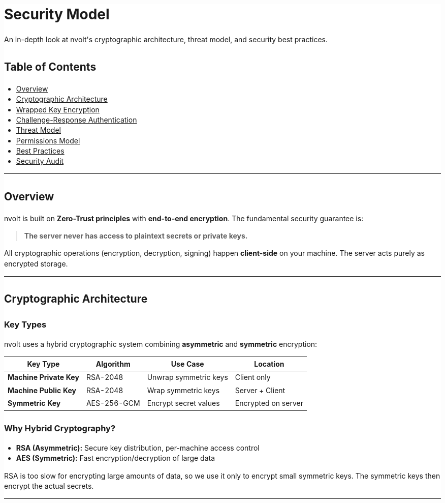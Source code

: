 # Security Model

An in-depth look at nvolt's cryptographic architecture, threat model, and security best practices.

## Table of Contents

- [Overview](#overview)
- [Cryptographic Architecture](#cryptographic-architecture)
- [Wrapped Key Encryption](#wrapped-key-encryption)
- [Challenge-Response Authentication](#challenge-response-authentication)
- [Threat Model](#threat-model)
- [Permissions Model](#permissions-model)
- [Best Practices](#best-practices)
- [Security Audit](#security-audit)

---

## Overview

nvolt is built on **Zero-Trust principles** with **end-to-end encryption**. The fundamental security guarantee is:

> **The server never has access to plaintext secrets or private keys.**

All cryptographic operations (encryption, decryption, signing) happen **client-side** on your machine. The server acts purely as encrypted storage.

---

## Cryptographic Architecture

### Key Types

nvolt uses a hybrid cryptographic system combining **asymmetric** and **symmetric** encryption:

| Key Type | Algorithm | Use Case | Location |
|----------|-----------|----------|----------|
| **Machine Private Key** | RSA-2048 | Unwrap symmetric keys | Client only |
| **Machine Public Key** | RSA-2048 | Wrap symmetric keys | Server + Client |
| **Symmetric Key** | AES-256-GCM | Encrypt secret values | Encrypted on server |

### Why Hybrid Cryptography?

- **RSA (Asymmetric):** Secure key distribution, per-machine access control
- **AES (Symmetric):** Fast encryption/decryption of large data

RSA is too slow for encrypting large amounts of data, so we use it only to encrypt small symmetric keys. The symmetric keys then encrypt the actual secrets.

---
